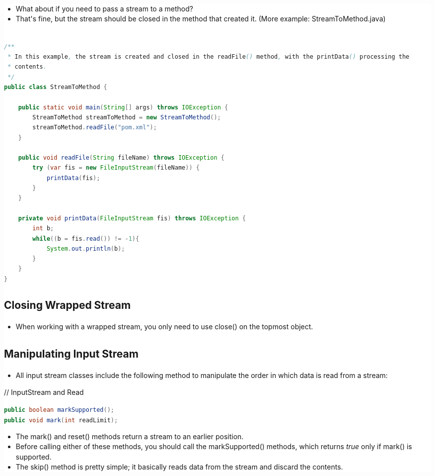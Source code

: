 - What about if you need to pass a stream to a method? 
- That's fine, but the stream should be closed in the method that created it. (More example: StreamToMethod.java)

```java

/**
 * In this example, the stream is created and closed in the readFile() method, with the printData() processing the
 * contents.
 */
public class StreamToMethod {

    public static void main(String[] args) throws IOException {
        StreamToMethod streamToMethod = new StreamToMethod();
        streamToMethod.readFile("pom.xml");
    }

    public void readFile(String fileName) throws IOException {
        try (var fis = new FileInputStream(fileName)) {
            printData(fis);
        }
    }

    private void printData(FileInputStream fis) throws IOException {
        int b;
        while((b = fis.read()) != -1){
            System.out.println(b);
        }
    }
}
```


## Closing Wrapped Stream

- When working with a wrapped stream, you only need to use close() on the topmost object.


## Manipulating Input Stream

- All input stream classes include the following method to manipulate the order in which data is read from a stream:

// InputStream and Read
```java
public boolean markSupported();
public void mark(int readLimit);
```

- The mark() and reset() methods return a stream to an earlier position. 
- Before calling either of these methods, you should call the markSupported() methods, which returns *true* only if 
  mark() is supported. 
- The skip() method is pretty simple; it basically reads data from the stream and discard the contents.
